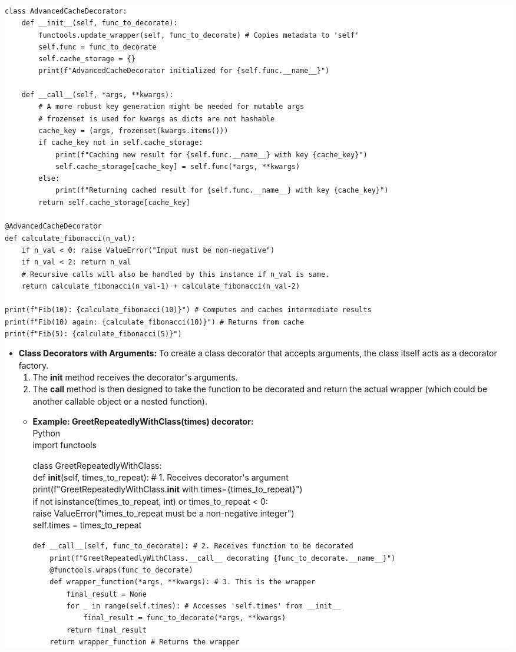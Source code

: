     class AdvancedCacheDecorator:  
        def __init__(self, func_to_decorate):  
            functools.update_wrapper(self, func_to_decorate) # Copies metadata to 'self'  
            self.func = func_to_decorate  
            self.cache_storage = {}  
            print(f"AdvancedCacheDecorator initialized for {self.func.__name__}")

        def __call__(self, *args, **kwargs):  
            # A more robust key generation might be needed for mutable args  
            # frozenset is used for kwargs as dicts are not hashable  
            cache_key = (args, frozenset(kwargs.items()))  
            if cache_key not in self.cache_storage:  
                print(f"Caching new result for {self.func.__name__} with key {cache_key}")  
                self.cache_storage[cache_key] = self.func(*args, **kwargs)  
            else:  
                print(f"Returning cached result for {self.func.__name__} with key {cache_key}")  
            return self.cache_storage[cache_key]

    @AdvancedCacheDecorator  
    def calculate_fibonacci(n_val):  
        if n_val < 0: raise ValueError("Input must be non-negative")  
        if n_val < 2: return n_val  
        # Recursive calls will also be handled by this instance if n_val is same.  
        return calculate_fibonacci(n_val-1) + calculate_fibonacci(n_val-2)

    print(f"Fib(10): {calculate_fibonacci(10)}") # Computes and caches intermediate results  
    print(f"Fib(10) again: {calculate_fibonacci(10)}") # Returns from cache  
    print(f"Fib(5): {calculate_fibonacci(5)}")

* **Class Decorators with Arguments:** To create a class decorator that accepts arguments, the class itself acts as a decorator factory.  
  1. The __init__ method receives the decorator's arguments.  
  2. The __call__ method is then designed to take the function to be decorated and return the actual wrapper (which could be another callable object or a nested function).  
  * **Example: GreetRepeatedlyWithClass(times) decorator:**  
    Python  
    import functools

    class GreetRepeatedlyWithClass:  
        def __init__(self, times_to_repeat): # 1. Receives decorator's argument  
            print(f"GreetRepeatedlyWithClass.__init__ with times={times_to_repeat}")  
            if not isinstance(times_to_repeat, int) or times_to_repeat < 0:  
                raise ValueError("times_to_repeat must be a non-negative integer")  
            self.times = times_to_repeat

        def __call__(self, func_to_decorate): # 2. Receives function to be decorated  
            print(f"GreetRepeatedlyWithClass.__call__ decorating {func_to_decorate.__name__}")  
            @functools.wraps(func_to_decorate)  
            def wrapper_function(*args, **kwargs): # 3. This is the wrapper  
                final_result = None  
                for _ in range(self.times): # Accesses 'self.times' from __init__  
                    final_result = func_to_decorate(*args, **kwargs)  
                return final_result  
            return wrapper_function # Returns the wrapper
